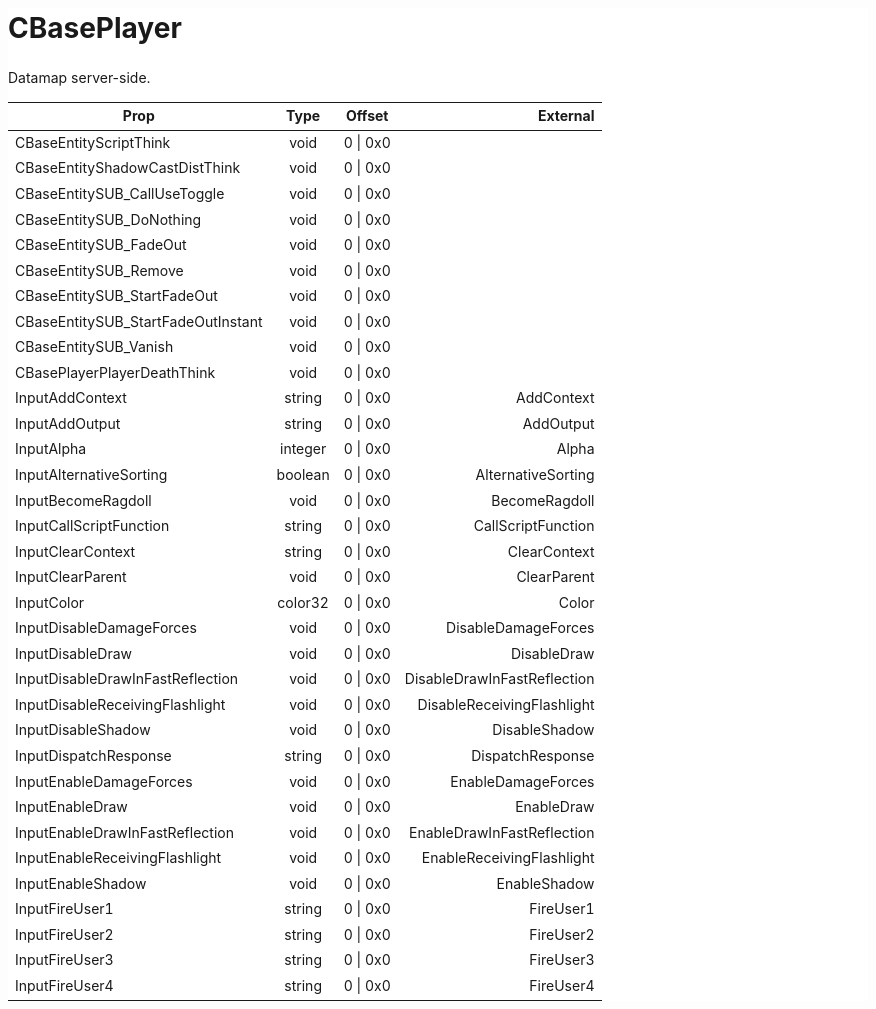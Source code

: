 # CBasePlayer
Datamap server-side.

|Prop|Type|Offset|External|
|---|:-:|:-:|--:|
|CBaseEntityScriptThink|void|0 \| 0x0||
|CBaseEntityShadowCastDistThink|void|0 \| 0x0||
|CBaseEntitySUB_CallUseToggle|void|0 \| 0x0||
|CBaseEntitySUB_DoNothing|void|0 \| 0x0||
|CBaseEntitySUB_FadeOut|void|0 \| 0x0||
|CBaseEntitySUB_Remove|void|0 \| 0x0||
|CBaseEntitySUB_StartFadeOut|void|0 \| 0x0||
|CBaseEntitySUB_StartFadeOutInstant|void|0 \| 0x0||
|CBaseEntitySUB_Vanish|void|0 \| 0x0||
|CBasePlayerPlayerDeathThink|void|0 \| 0x0||
|InputAddContext|string|0 \| 0x0|AddContext|
|InputAddOutput|string|0 \| 0x0|AddOutput|
|InputAlpha|integer|0 \| 0x0|Alpha|
|InputAlternativeSorting|boolean|0 \| 0x0|AlternativeSorting|
|InputBecomeRagdoll|void|0 \| 0x0|BecomeRagdoll|
|InputCallScriptFunction|string|0 \| 0x0|CallScriptFunction|
|InputClearContext|string|0 \| 0x0|ClearContext|
|InputClearParent|void|0 \| 0x0|ClearParent|
|InputColor|color32|0 \| 0x0|Color|
|InputDisableDamageForces|void|0 \| 0x0|DisableDamageForces|
|InputDisableDraw|void|0 \| 0x0|DisableDraw|
|InputDisableDrawInFastReflection|void|0 \| 0x0|DisableDrawInFastReflection|
|InputDisableReceivingFlashlight|void|0 \| 0x0|DisableReceivingFlashlight|
|InputDisableShadow|void|0 \| 0x0|DisableShadow|
|InputDispatchResponse|string|0 \| 0x0|DispatchResponse|
|InputEnableDamageForces|void|0 \| 0x0|EnableDamageForces|
|InputEnableDraw|void|0 \| 0x0|EnableDraw|
|InputEnableDrawInFastReflection|void|0 \| 0x0|EnableDrawInFastReflection|
|InputEnableReceivingFlashlight|void|0 \| 0x0|EnableReceivingFlashlight|
|InputEnableShadow|void|0 \| 0x0|EnableShadow|
|InputFireUser1|string|0 \| 0x0|FireUser1|
|InputFireUser2|string|0 \| 0x0|FireUser2|
|InputFireUser3|string|0 \| 0x0|FireUser3|
|InputFireUser4|string|0 \| 0x0|FireUser4|
